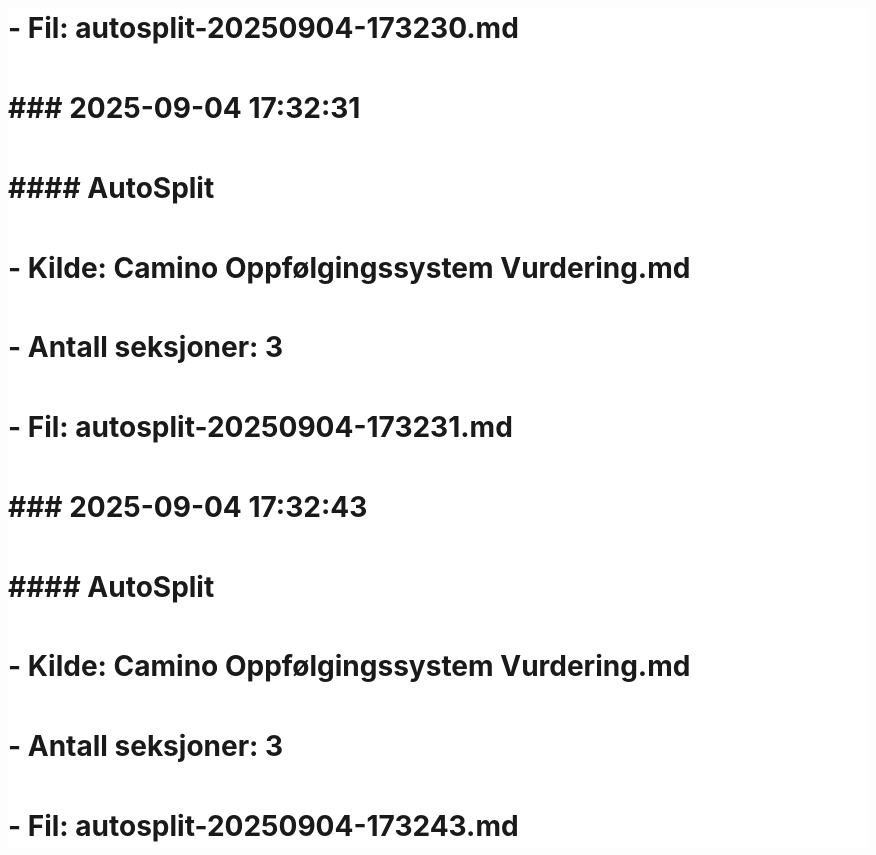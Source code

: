 # \- Fil: autosplit-20250904-173230.md

#

#

#

#

# \### 2025-09-04 17:32:31

# \#### AutoSplit

# \- Kilde: Camino Oppfølgingssystem Vurdering.md

# \- Antall seksjoner: 3

# \- Fil: autosplit-20250904-173231.md

#

#

#

#

# \### 2025-09-04 17:32:43

# \#### AutoSplit

# \- Kilde: Camino Oppfølgingssystem Vurdering.md

# \- Antall seksjoner: 3

# \- Fil: autosplit-20250904-173243.md

#

#

#
